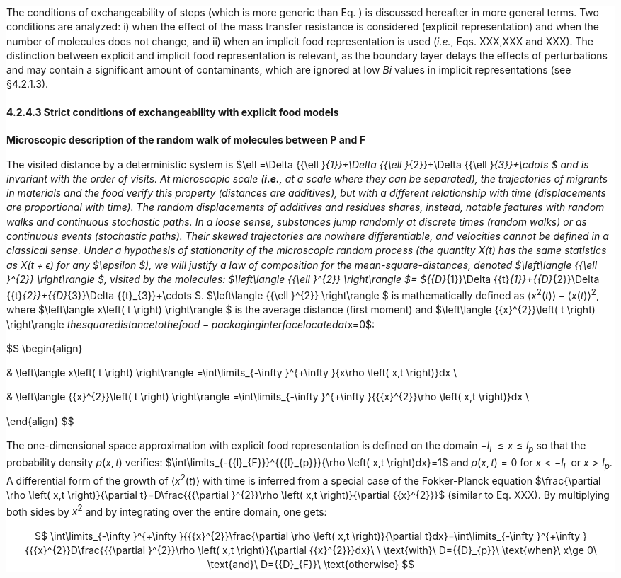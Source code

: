 The conditions of exchangeability of steps (which is more generic than Eq. ) is discussed hereafter in more general terms. Two conditions are analyzed:  i) when the effect of the mass transfer resistance is considered (explicit representation) and when the number of molecules does not change, and ii) when an implicit food representation is used (*i.e.*, Eqs. XXX,XXX and XXX). The distinction between explicit and implicit food representation is relevant, as the boundary layer delays the effects of perturbations and may contain a significant amount of contaminants, which are ignored at low $Bi$ values in implicit representations (see §4.2.1.3).

#### 4.2.4.3     Strict conditions of exchangeability with explicit food models 

**Microscopic description of the random walk of molecules between P and F**

The visited distance by a deterministic system is $\ell =\Delta {{\ell }_{1}}+\Delta {{\ell }_{2}}+\Delta {{\ell }_{3}}+\cdots $ and is invariant with the order of visits. At microscopic scale (**i.e.**, at a scale where they can be separated), the trajectories of migrants in materials and the food verify this property (distances are additives), but with a different relationship with time (displacements are proportional with time). The random displacements of additives and residues shares, instead, notable features with random walks and continuous stochastic paths. In a loose sense, substances jump randomly at discrete times (random walks) or as continuous events (stochastic paths). Their skewed trajectories are nowhere differentiable, and velocities cannot be defined in a classical sense. Under a hypothesis of stationarity of the microscopic random process (the quantity $X\left( t \right)$ has the same statistics as $X\left( t+\epsilon  \right)$ for any $\epsilon $), we will justify a law of composition for the mean-square-distances, denoted $\left\langle {{\ell }^{2}} \right\rangle $, visited by the molecules: $\left\langle {{\ell }^{2}} \right\rangle $= ${{D}_{1}}\Delta {{t}_{1}}+{{D}_{2}}\Delta {{t}_{2}}+{{D}_{3}}\Delta {{t}_{3}}+\cdots $. $\left\langle {{\ell }^{2}} \right\rangle $ is mathematically defined as $\left\langle {{x}^{2}}\left( t \right) \right\rangle -{{\left\langle x\left( t \right) \right\rangle }^{2}}$, where $\left\langle x\left( t \right) \right\rangle $ is the average distance (first moment) and $\left\langle {{x}^{2}}\left( t \right) \right\rangle $the square distance to the food-packaging interface located at$x=0$:

$$
\begin{align}

  & \left\langle x\left( t \right) \right\rangle =\int\limits_{-\infty }^{+\infty }{x\rho \left( x,t \right)}dx \\ 

 & \left\langle {{x}^{2}}\left( t \right) \right\rangle =\int\limits_{-\infty }^{+\infty }{{{x}^{2}}\rho \left( x,t \right)}dx \\ 

\end{align}
$$

The one-dimensional space approximation with explicit food representation is defined on the domain $-{{l}_{F}}\le x\le {{l}_{p}}$ so that the probability density $\rho \left( x,t \right)$ verifies: $\int\limits_{-{{l}_{F}}}^{{{l}_{p}}}{\rho \left( x,t \right)dx}=1$ and $\rho \left( x,t \right)=0$ for $x<-{{l}_{F}}$ or $x>{{l}_{p}}$. A differential form of the growth of $\left\langle {{x}^{2}}\left( t \right) \right\rangle$ with time is inferred from a special case of the Fokker-Planck equation $\frac{\partial \rho \left( x,t \right)}{\partial t}=D\frac{{{\partial }^{2}}\rho \left( x,t \right)}{\partial {{x}^{2}}}$ (similar to Eq. XXX). By multiplying both sides by ${{x}^{2}}$ and by integrating over the entire domain, one gets:

$$
\int\limits_{-\infty }^{+\infty }{{{x}^{2}}\frac{\partial \rho \left( x,t \right)}{\partial t}dx}=\int\limits_{-\infty }^{+\infty }{{{x}^{2}}D\frac{{{\partial }^{2}}\rho \left( x,t \right)}{\partial {{x}^{2}}}dx}\ \ \text{with}\ D={{D}_{p}}\ \text{when}\ x\ge 0\ \text{and}\ D={{D}_{F}}\ \text{otherwise}
$$
